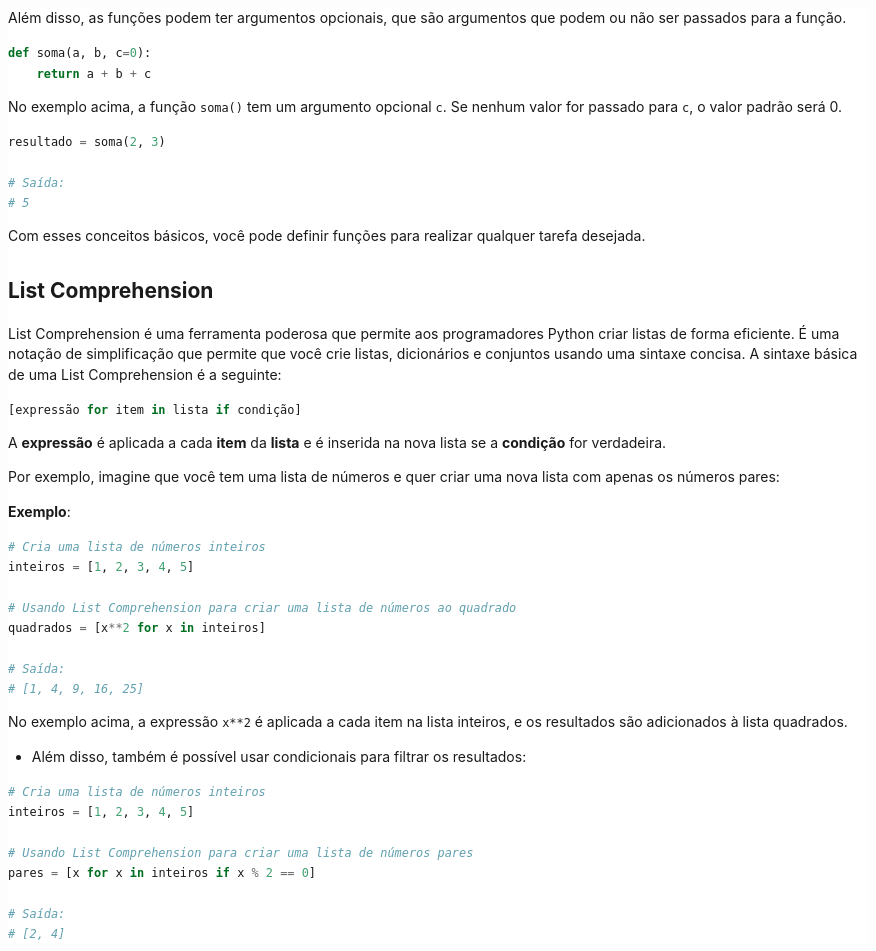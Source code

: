 Além disso, as funções podem ter argumentos opcionais, que são argumentos que podem ou não ser passados para a função.

```python
def soma(a, b, c=0):
    return a + b + c

```

No exemplo acima, a função `soma()` tem um argumento opcional `c`. Se nenhum valor for passado para `c`, o valor padrão será 0.

```python
resultado = soma(2, 3)

# Saída:
# 5

```

Com esses conceitos básicos, você pode definir funções para realizar qualquer tarefa desejada.

## List Comprehension

List Comprehension é uma ferramenta poderosa que permite aos programadores Python criar listas de forma eficiente. É uma notação de simplificação que permite que você crie listas, dicionários e conjuntos usando uma sintaxe concisa. A sintaxe básica de uma List Comprehension é a seguinte:

```python
[expressão for item in lista if condição]
```

A **expressão** é aplicada a cada **item** da **lista** e é inserida na nova lista se a **condição** for verdadeira.

Por exemplo, imagine que você tem uma lista de números e quer criar uma nova lista com apenas os números pares:

**Exemplo**:

```python
# Cria uma lista de números inteiros
inteiros = [1, 2, 3, 4, 5]

# Usando List Comprehension para criar uma lista de números ao quadrado
quadrados = [x**2 for x in inteiros]

# Saída:
# [1, 4, 9, 16, 25]

```

No exemplo acima, a expressão `x**2` é aplicada a cada item na lista inteiros, e os resultados são adicionados à lista quadrados.

- Além disso, também é possível usar condicionais para filtrar os resultados:

```python
# Cria uma lista de números inteiros
inteiros = [1, 2, 3, 4, 5]

# Usando List Comprehension para criar uma lista de números pares
pares = [x for x in inteiros if x % 2 == 0]

# Saída:
# [2, 4]

```
